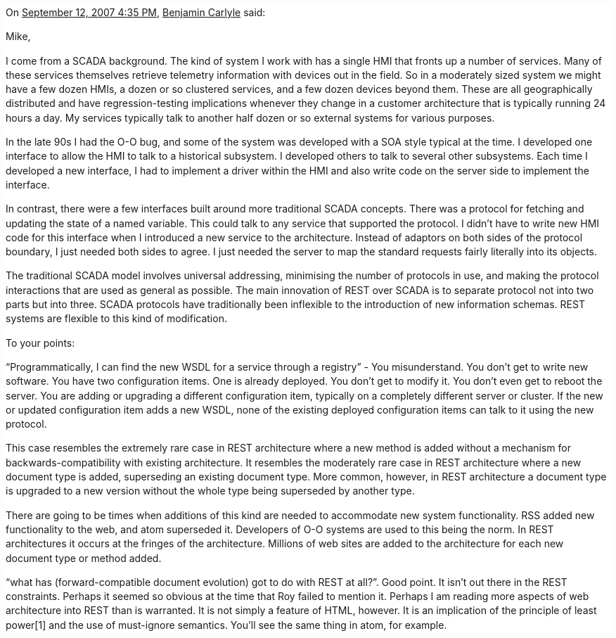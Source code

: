 
<div class="comment" id="comment-1433">
On <a href="#comment-1433" title="Permalink to this comment">September 12, 2007  4:35 PM</a>, <a href="http://soundadvice.id.au/blog/" title="http://soundadvice.id.au/blog/" rel="nofollow">Benjamin Carlyle</a>
said:
<p>Mike,</p>

<p>I come from a SCADA background. The kind of system I work with has a single HMI that fronts up a number of services. Many of these services themselves retrieve telemetry information with devices out in the field. So in a moderately sized system we might have a few dozen HMIs, a dozen or so clustered services, and a few dozen devices beyond them. These are all geographically distributed and have regression-testing implications whenever they change in a customer architecture that is typically running 24 hours a day. My services typically talk to another half dozen or so external systems for various purposes.</p>

<p>In the late 90s I had the O-O bug, and some of the system was developed with a SOA style typical at the time. I developed one interface to allow the HMI to talk to a historical subsystem. I developed others to talk to several other subsystems. Each time I developed a new interface, I had to implement a driver within the HMI and also write code on the server side to implement the interface.</p>

<p>In contrast, there were a few interfaces built around more traditional SCADA concepts. There was a protocol for fetching and updating the state of a named variable. This could talk to any service that supported the protocol. I didn&#8217;t have to write new HMI code for this interface when I introduced a new service to the architecture. Instead of adaptors on both sides of the protocol boundary, I just needed both sides to agree. I just needed the server to map the standard requests fairly literally into its objects.</p>

<p>The traditional SCADA model involves universal addressing, minimising the number of protocols in use, and making the protocol interactions that are used as general as possible. The main innovation of REST over SCADA is to separate protocol not into two parts but into three. SCADA protocols have traditionally been inflexible to the introduction of new information schemas. REST systems are flexible to this kind of modification.</p>

<p>To your points:</p>

<p>&#8220;Programmatically, I can find the new WSDL for a service through a registry&#8221; - You misunderstand. You don&#8217;t get to write new software. You have two configuration items. One is already deployed. You don&#8217;t get to modify it. You don&#8217;t even get to reboot the server. You are adding or upgrading a different configuration item, typically on a completely different server or cluster. If the new or updated configuration item adds a new WSDL, none of the existing deployed configuration items can talk to it using the new protocol.</p>

<p>This case resembles the extremely rare case in REST architecture where a new method is added without a mechanism for backwards-compatibility with existing architecture. It resembles the moderately rare case in REST architecture where a new document type is added, superseding an existing document type. More common, however, in REST architecture a document type is upgraded to a new version without the whole type being superseded by another type.</p>

<p>There are going to be times when additions of this kind are needed to accommodate new system functionality. RSS added new functionality to the web, and atom superseded it. Developers of O-O systems are used to this being the norm. In REST architectures it occurs at the fringes of the architecture. Millions of web sites are added to the architecture for each new document type or method added.</p>

<p>&#8220;what has (forward-compatible document evolution) got to do with REST at all?&#8221;. Good point. It isn&#8217;t out there in the REST constraints. Perhaps it seemed so obvious at the time that Roy failed to mention it. Perhaps I am reading more aspects of web architecture into REST than is warranted. It is not simply a feature of HTML, however. It is an implication of the principle of least power[1] and the use of must-ignore semantics. You&#8217;ll see the same thing in atom, for example.</p>

